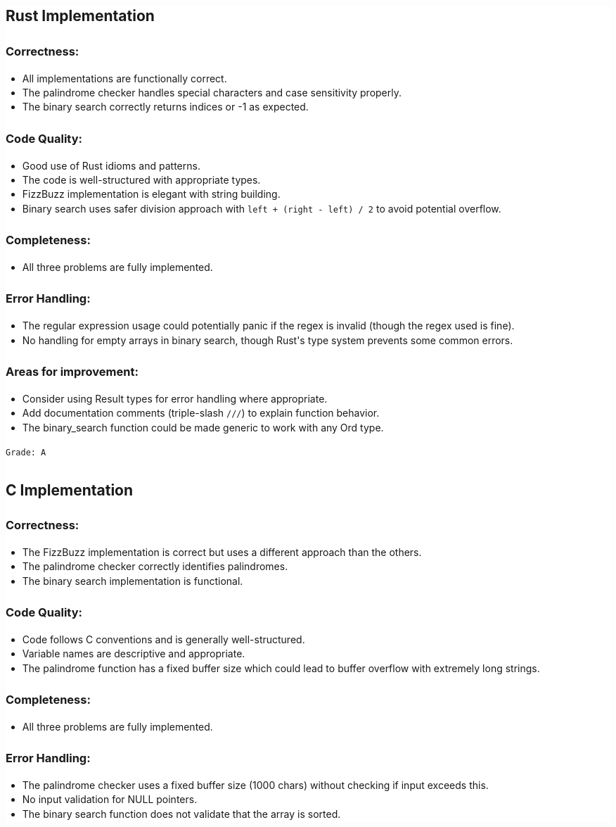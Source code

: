 ## Rust Implementation

### Correctness:
- All implementations are functionally correct.
- The palindrome checker handles special characters and case sensitivity properly.
- The binary search correctly returns indices or -1 as expected.

### Code Quality:
- Good use of Rust idioms and patterns.
- The code is well-structured with appropriate types.
- FizzBuzz implementation is elegant with string building.
- Binary search uses safer division approach with `left + (right - left) / 2` to avoid potential overflow.

### Completeness:
- All three problems are fully implemented.

### Error Handling:
- The regular expression usage could potentially panic if the regex is invalid (though the regex used is fine).
- No handling for empty arrays in binary search, though Rust's type system prevents some common errors.

### Areas for improvement:
- Consider using Result types for error handling where appropriate.
- Add documentation comments (triple-slash `///`) to explain function behavior.
- The binary_search function could be made generic to work with any Ord type.

```
Grade: A
```

## C Implementation

### Correctness:
- The FizzBuzz implementation is correct but uses a different approach than the others.
- The palindrome checker correctly identifies palindromes.
- The binary search implementation is functional.

### Code Quality:
- Code follows C conventions and is generally well-structured.
- Variable names are descriptive and appropriate.
- The palindrome function has a fixed buffer size which could lead to buffer overflow with extremely long strings.

### Completeness:
- All three problems are fully implemented.

### Error Handling:
- The palindrome checker uses a fixed buffer size (1000 chars) without checking if input exceeds this.
- No input validation for NULL pointers.
- The binary search function does not validate that the array is sorted.
